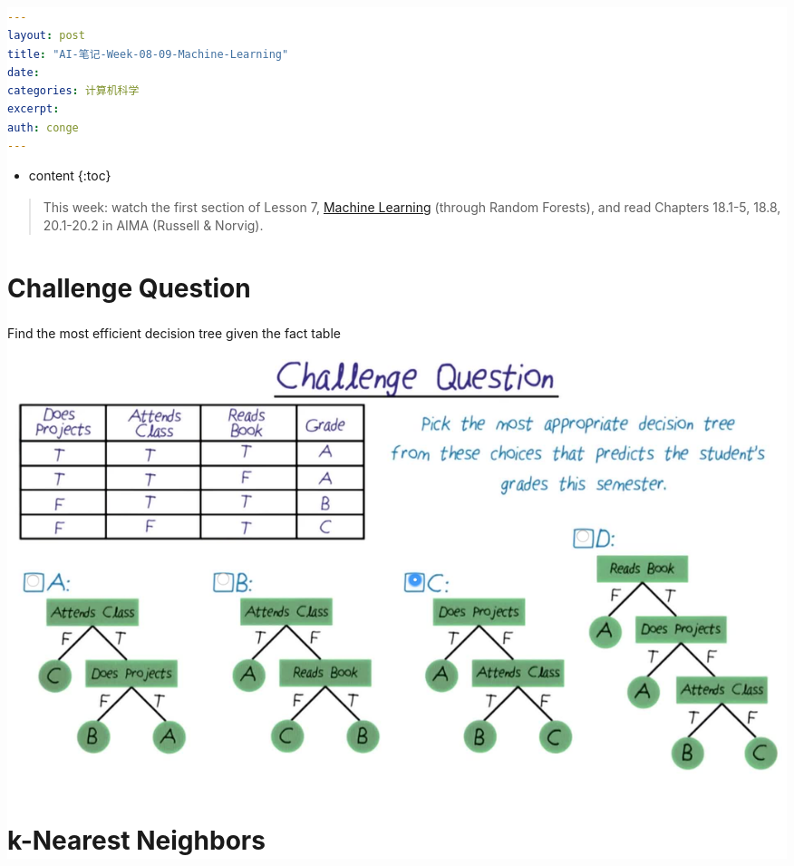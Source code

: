 ```yaml
---
layout: post
title: "AI-笔记-Week-08-09-Machine-Learning"
date:
categories: 计算机科学
excerpt:
auth: conge
---
```

* content
{:toc}

> This week:  watch the first section of Lesson 7, [Machine Learning](https://www.udacity.com/course/viewer#!/c-ud954/l-6808838653) (through Random Forests), and read Chapters 18.1-5, 18.8, 20.1-20.2 in AIMA (Russell & Norvig).

# Challenge Question

Find the most efficient decision tree given the fact table

![quiz 1: challenge question](/assets/images/计算机科学/118382-f66bcfa8945d9652.png)

# k-Nearest Neighbors
